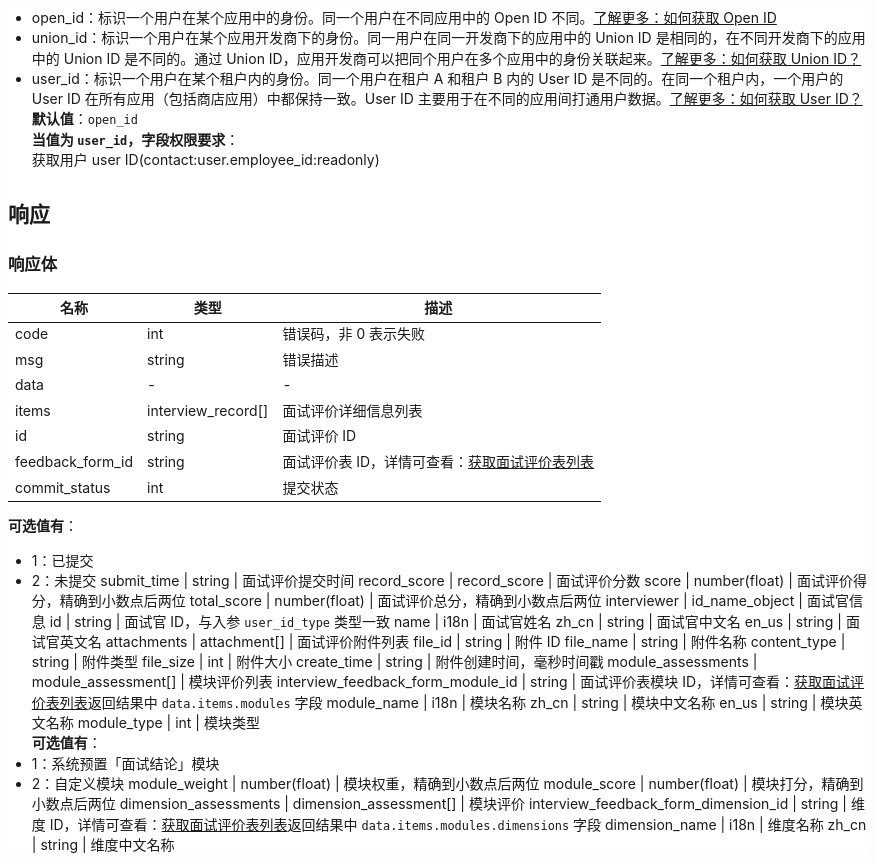- open_id：标识一个用户在某个应用中的身份。同一个用户在不同应用中的 Open ID 不同。[了解更多：如何获取 Open ID](https://open.feishu.cn/document/uAjLw4CM/ugTN1YjL4UTN24CO1UjN/trouble-shooting/how-to-obtain-openid)  
- union_id：标识一个用户在某个应用开发商下的身份。同一用户在同一开发商下的应用中的 Union ID 是相同的，在不同开发商下的应用中的 Union ID 是不同的。通过 Union ID，应用开发商可以把同个用户在多个应用中的身份关联起来。[了解更多：如何获取 Union ID？](https://open.feishu.cn/document/uAjLw4CM/ugTN1YjL4UTN24CO1UjN/trouble-shooting/how-to-obtain-union-id)  
- user_id：标识一个用户在某个租户内的身份。同一个用户在租户 A 和租户 B 内的 User ID 是不同的。在同一个租户内，一个用户的 User ID 在所有应用（包括商店应用）中都保持一致。User ID 主要用于在不同的应用间打通用户数据。[了解更多：如何获取 User ID？](https://open.feishu.cn/document/uAjLw4CM/ugTN1YjL4UTN24CO1UjN/trouble-shooting/how-to-obtain-user-id)  
**默认值**：`open_id`  
**当值为 `user_id`，字段权限要求**：  
获取用户 user ID(contact:user.employee_id:readonly)

## 响应

### 响应体

名称 | 类型 | 描述
--- | --- | ---
code | int | 错误码，非 0 表示失败
msg | string | 错误描述
data | \- | \-
items | interview_record\[\] | 面试评价详细信息列表
id | string | 面试评价 ID
feedback_form_id | string | 面试评价表 ID，详情可查看：[获取面试评价表列表](https://open.feishu.cn/document/ukTMukTMukTM/uMzM1YjLzMTN24yMzUjN/hire-v1/interview_feedback_form/list)
commit_status | int | 提交状态  
**可选值有**：  
- 1：已提交  
- 2：未提交
submit_time | string | 面试评价提交时间
record_score | record_score | 面试评价分数
score | number(float) | 面试评价得分，精确到小数点后两位
total_score | number(float) | 面试评价总分，精确到小数点后两位
interviewer | id_name_object | 面试官信息
id | string | 面试官 ID，与入参 `user_id_type` 类型一致
name | i18n | 面试官姓名
zh_cn | string | 面试官中文名
en_us | string | 面试官英文名
attachments | attachment\[\] | 面试评价附件列表
file_id | string | 附件 ID
file_name | string | 附件名称
content_type | string | 附件类型
file_size | int | 附件大小
create_time | string | 附件创建时间，毫秒时间戳
module_assessments | module_assessment\[\] | 模块评价列表
interview_feedback_form_module_id | string | 面试评价表模块 ID，详情可查看：[获取面试评价表列表](https://open.feishu.cn/document/ukTMukTMukTM/uMzM1YjLzMTN24yMzUjN/hire-v1/interview_feedback_form/list)返回结果中 `data.items.modules` 字段
module_name | i18n | 模块名称
zh_cn | string | 模块中文名称
en_us | string | 模块英文名称
module_type | int | 模块类型  
**可选值有**：  
- 1：系统预置「面试结论」模块  
- 2：自定义模块
module_weight | number(float) | 模块权重，精确到小数点后两位
module_score | number(float) | 模块打分，精确到小数点后两位
dimension_assessments | dimension_assessment\[\] | 模块评价
interview_feedback_form_dimension_id | string | 维度 ID，详情可查看：[获取面试评价表列表](https://open.feishu.cn/document/ukTMukTMukTM/uMzM1YjLzMTN24yMzUjN/hire-v1/interview_feedback_form/list)返回结果中 `data.items.modules.dimensions` 字段
dimension_name | i18n | 维度名称
zh_cn | string | 维度中文名称